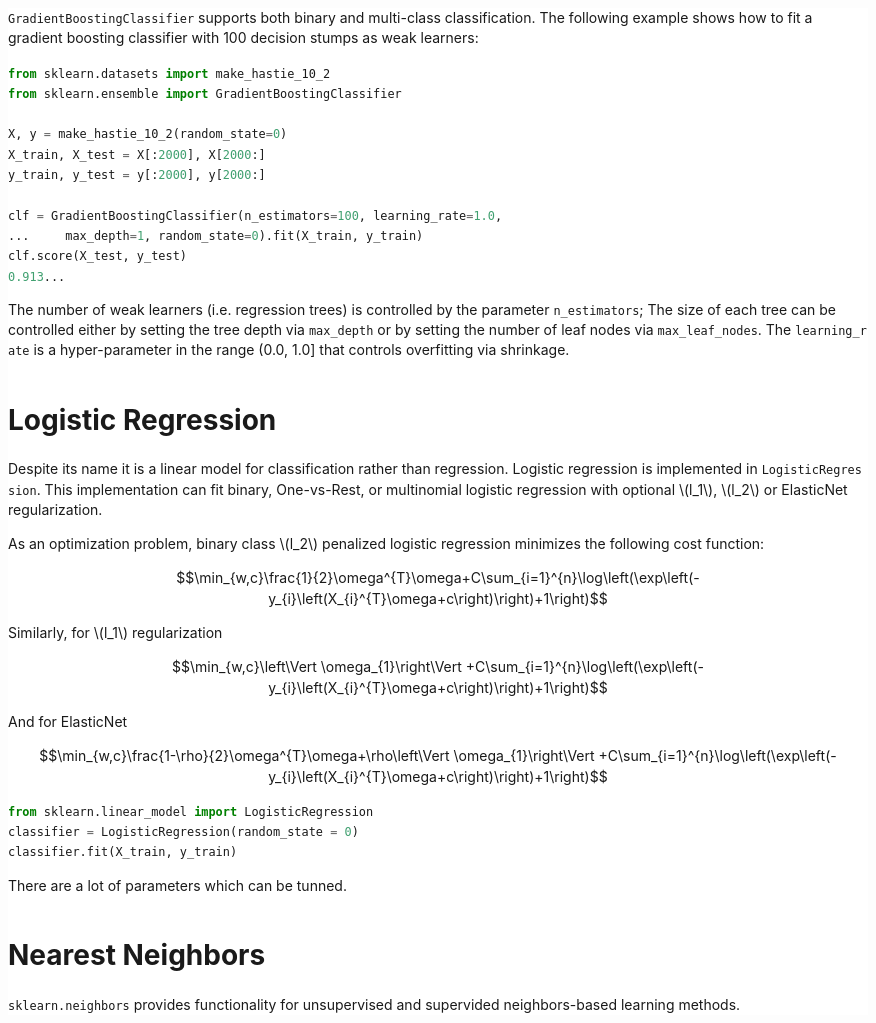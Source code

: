 `GradientBoostingClassifier` supports both binary and multi-class classification. The following example shows how to fit a gradient boosting classifier with 100 decision stumps as weak learners:

```python
from sklearn.datasets import make_hastie_10_2
from sklearn.ensemble import GradientBoostingClassifier

X, y = make_hastie_10_2(random_state=0)
X_train, X_test = X[:2000], X[2000:]
y_train, y_test = y[:2000], y[2000:]

clf = GradientBoostingClassifier(n_estimators=100, learning_rate=1.0,
...     max_depth=1, random_state=0).fit(X_train, y_train)
clf.score(X_test, y_test)
0.913...
```
The number of weak learners (i.e. regression trees) is controlled by the parameter `n_estimators`; The size of each tree can be controlled either by setting the tree depth via `max_depth` or by setting the number of leaf nodes via `max_leaf_nodes`. The `learning_rate` is a hyper-parameter in the range (0.0, 1.0] that controls overfitting via shrinkage.

# Logistic Regression

Despite its name it is a linear model for classification rather than regression. Logistic regression is implemented in `LogisticRegression`. This implementation can fit binary, One-vs-Rest, or multinomial logistic regression with optional \\(l_1\\), \\(l_2\\) or ElasticNet regularization.

As an optimization problem, binary class \\(l_2\\) penalized logistic regression minimizes the following cost function:

$$\min_{w,c}\frac{1}{2}\omega^{T}\omega+C\sum_{i=1}^{n}\log\left(\exp\left(-y_{i}\left(X_{i}^{T}\omega+c\right)\right)+1\right)$$

Similarly, for \\(l_1\\) regularization

$$\min_{w,c}\left\Vert \omega_{1}\right\Vert +C\sum_{i=1}^{n}\log\left(\exp\left(-y_{i}\left(X_{i}^{T}\omega+c\right)\right)+1\right)$$

And for ElasticNet

$$\min_{w,c}\frac{1-\rho}{2}\omega^{T}\omega+\rho\left\Vert \omega_{1}\right\Vert +C\sum_{i=1}^{n}\log\left(\exp\left(-y_{i}\left(X_{i}^{T}\omega+c\right)\right)+1\right)$$

```python
from sklearn.linear_model import LogisticRegression
classifier = LogisticRegression(random_state = 0)
classifier.fit(X_train, y_train)
```

There are a lot of parameters which can be tunned.

# Nearest Neighbors

`sklearn.neighbors` provides functionality for unsupervised and supervided neighbors-based learning methods. 
